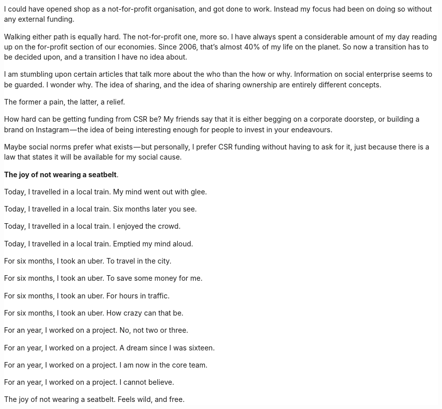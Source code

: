 I could have opened shop as a not-for-profit organisation, and got done to work. Instead my focus had been on doing so without any external funding.

Walking either path is equally hard. The not-for-profit one, more so. I have always spent a considerable amount of my day reading up on the for-profit section of our economies. Since 2006, that’s almost 40% of my life on the planet. So now a transition has to be decided upon, and a transition I have no idea about.

I am stumbling upon certain articles that talk more about the who than the how or why. Information on social enterprise seems to be guarded. I wonder why. The idea of sharing, and the idea of sharing ownership are entirely different concepts.

The former a pain, the latter, a relief.

How hard can be getting funding from CSR be? My friends say that it is either begging on a corporate doorstep, or building a brand on Instagram — the idea of being interesting enough for people to invest in your endeavours.

Maybe social norms prefer what exists — but personally, I prefer CSR funding without having to ask for it, just because there is a law that states it will be available for my social cause.

**The joy of not wearing a seatbelt**.

Today, I travelled in a local train. 
My mind went out with glee. 

Today, I travelled in a local train. 
Six months later you see. 

Today, I travelled in a local train. 
I enjoyed the crowd. 

Today, I travelled in a local train. 
Emptied my mind aloud. 

For six months, I took an uber. 
To travel in the city. 

For six months, I took an uber. 
To save some money for me. 

For six months, I took an uber. 
For hours in traffic. 

For six months, I took an uber. 
How crazy can that be. 

For an year, I worked on a project. 
No, not two or three. 

For an year, I worked on a project. 
A dream since I was sixteen. 

For an year, I worked on a project. 
I am now in the core team. 

For an year, I worked on a project. 
I cannot believe. 

The joy of not wearing a seatbelt. 
Feels wild, and free. 
